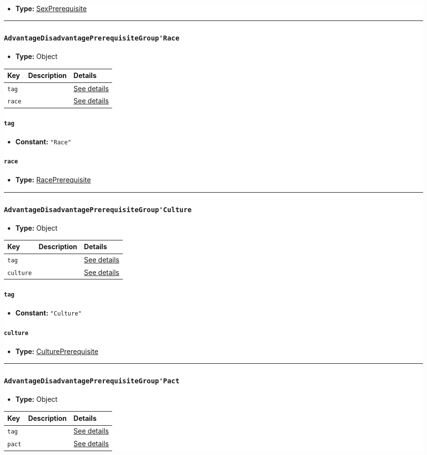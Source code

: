- **Type:** <a href="./single/SexPrerequisite.md#SexPrerequisite">SexPrerequisite</a>

---

### <a name="AdvantageDisadvantagePrerequisiteGroup'Race"></a> `AdvantageDisadvantagePrerequisiteGroup'Race`

- **Type:** Object

Key | Description | Details
:-- | :-- | :--
`tag` |  | <a href="#AdvantageDisadvantagePrerequisiteGroup'Race/tag">See details</a>
`race` |  | <a href="#AdvantageDisadvantagePrerequisiteGroup'Race/race">See details</a>

#### <a name="AdvantageDisadvantagePrerequisiteGroup'Race/tag"></a> `tag`

- **Constant:** `"Race"`

#### <a name="AdvantageDisadvantagePrerequisiteGroup'Race/race"></a> `race`

- **Type:** <a href="./single/RacePrerequisite.md#RacePrerequisite">RacePrerequisite</a>

---

### <a name="AdvantageDisadvantagePrerequisiteGroup'Culture"></a> `AdvantageDisadvantagePrerequisiteGroup'Culture`

- **Type:** Object

Key | Description | Details
:-- | :-- | :--
`tag` |  | <a href="#AdvantageDisadvantagePrerequisiteGroup'Culture/tag">See details</a>
`culture` |  | <a href="#AdvantageDisadvantagePrerequisiteGroup'Culture/culture">See details</a>

#### <a name="AdvantageDisadvantagePrerequisiteGroup'Culture/tag"></a> `tag`

- **Constant:** `"Culture"`

#### <a name="AdvantageDisadvantagePrerequisiteGroup'Culture/culture"></a> `culture`

- **Type:** <a href="./single/CulturePrerequisite.md#CulturePrerequisite">CulturePrerequisite</a>

---

### <a name="AdvantageDisadvantagePrerequisiteGroup'Pact"></a> `AdvantageDisadvantagePrerequisiteGroup'Pact`

- **Type:** Object

Key | Description | Details
:-- | :-- | :--
`tag` |  | <a href="#AdvantageDisadvantagePrerequisiteGroup'Pact/tag">See details</a>
`pact` |  | <a href="#AdvantageDisadvantagePrerequisiteGroup'Pact/pact">See details</a>
